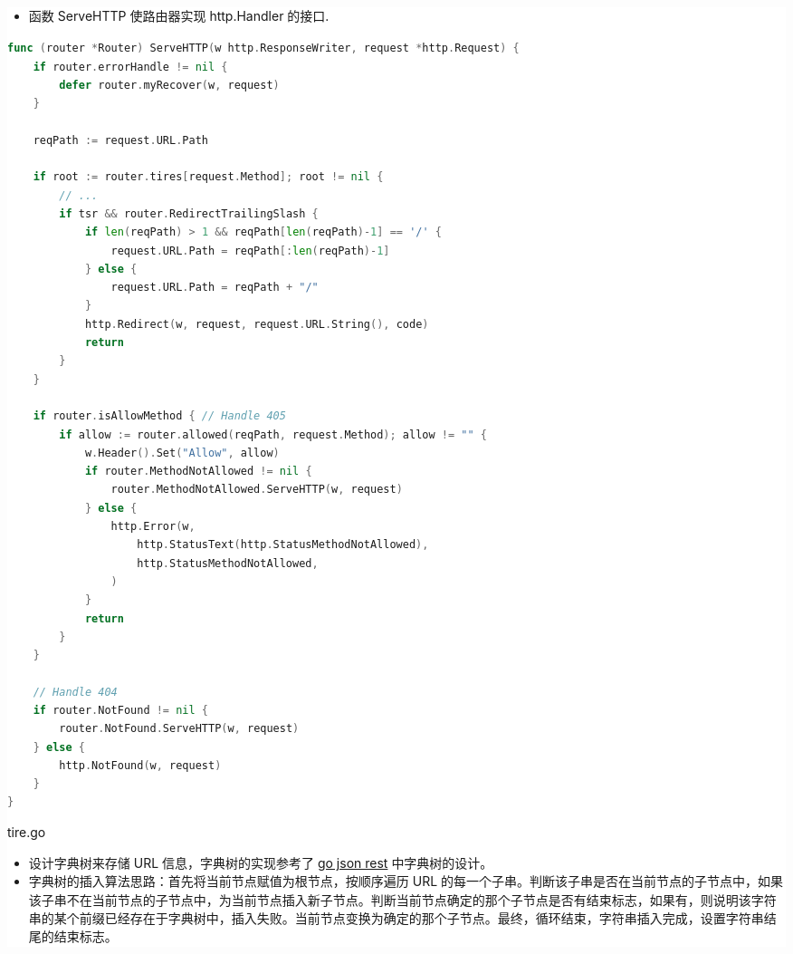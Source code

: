 * 函数 ServeHTTP 使路由器实现 http.Handler 的接口.

```go
func (router *Router) ServeHTTP(w http.ResponseWriter, request *http.Request) {
	if router.errorHandle != nil {
		defer router.myRecover(w, request)
	}

	reqPath := request.URL.Path

	if root := router.tires[request.Method]; root != nil {
		// ...
        if tsr && router.RedirectTrailingSlash {
            if len(reqPath) > 1 && reqPath[len(reqPath)-1] == '/' {
                request.URL.Path = reqPath[:len(reqPath)-1]
            } else {
                request.URL.Path = reqPath + "/"
            }
            http.Redirect(w, request, request.URL.String(), code)
            return
        }
	}

	if router.isAllowMethod { // Handle 405
		if allow := router.allowed(reqPath, request.Method); allow != "" {
			w.Header().Set("Allow", allow)
			if router.MethodNotAllowed != nil {
				router.MethodNotAllowed.ServeHTTP(w, request)
			} else {
				http.Error(w,
					http.StatusText(http.StatusMethodNotAllowed),
					http.StatusMethodNotAllowed,
				)
			}
			return
		}
	}

	// Handle 404
	if router.NotFound != nil {
		router.NotFound.ServeHTTP(w, request)
	} else {
		http.NotFound(w, request)
	}
}
```

tire.go

* 设计字典树来存储 URL 信息，字典树的实现参考了 [go json rest](https://github.com/ant0ine/go-json-rest)  中字典树的设计。
* 字典树的插入算法思路：首先将当前节点赋值为根节点，按顺序遍历 URL 的每一个子串。判断该子串是否在当前节点的子节点中，如果该子串不在当前节点的子节点中，为当前节点插入新子节点。判断当前节点确定的那个子节点是否有结束标志，如果有，则说明该字符串的某个前缀已经存在于字典树中，插入失败。当前节点变换为确定的那个子节点。最终，循环结束，字符串插入完成，设置字符串结尾的结束标志。
